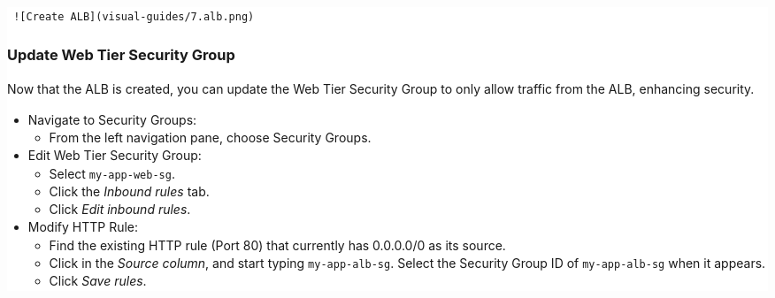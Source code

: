      ![Create ALB](visual-guides/7.alb.png)

### Update Web Tier Security Group

Now that the ALB is created, you can update the Web Tier Security Group to only allow traffic from the ALB, enhancing security.
   - Navigate to Security Groups:
        - From the left navigation pane, choose Security Groups.
   - Edit Web Tier Security Group:
        - Select `my-app-web-sg`.
        - Click the *Inbound rules* tab.
        - Click *Edit inbound rules*.
   - Modify HTTP Rule:
        - Find the existing HTTP rule (Port 80) that currently has 0.0.0.0/0 as its source.
        - Click in the *Source column*, and start typing `my-app-alb-sg`. Select the Security Group ID of `my-app-alb-sg` when it appears.
        - Click *Save rules*.